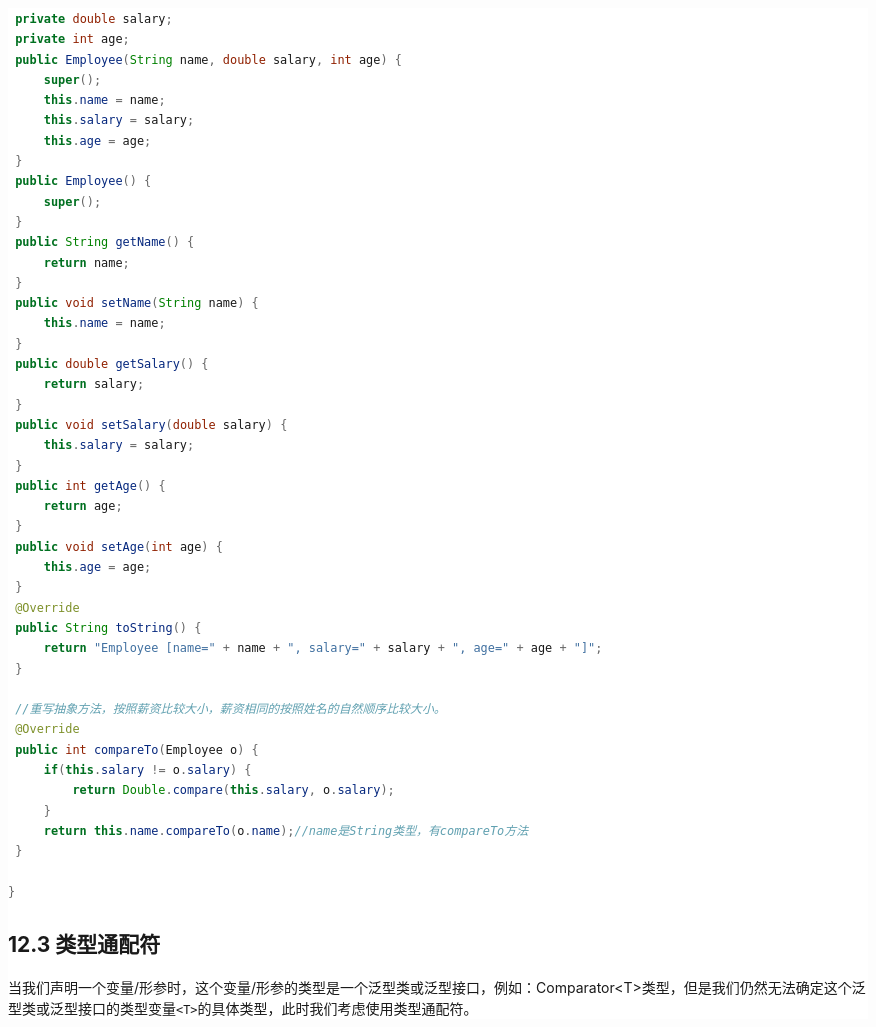    ```java
   	private double salary;
   	private int age;
   	public Employee(String name, double salary, int age) {
   		super();
   		this.name = name;
   		this.salary = salary;
   		this.age = age;
   	}
   	public Employee() {
   		super();
   	}
   	public String getName() {
   		return name;
   	}
   	public void setName(String name) {
   		this.name = name;
   	}
   	public double getSalary() {
   		return salary;
   	}
   	public void setSalary(double salary) {
   		this.salary = salary;
   	}
   	public int getAge() {
   		return age;
   	}
   	public void setAge(int age) {
   		this.age = age;
   	}
   	@Override
   	public String toString() {
   		return "Employee [name=" + name + ", salary=" + salary + ", age=" + age + "]";
   	}
   	
   	//重写抽象方法，按照薪资比较大小，薪资相同的按照姓名的自然顺序比较大小。
   	@Override
   	public int compareTo(Employee o) {
   		if(this.salary != o.salary) {
   			return Double.compare(this.salary, o.salary);
   		}
   		return this.name.compareTo(o.name);//name是String类型，有compareTo方法
   	}
   	
   }
   ```




## 12.3 类型通配符

当我们声明一个变量/形参时，这个变量/形参的类型是一个泛型类或泛型接口，例如：Comparator\<T\>类型，但是我们仍然无法确定这个泛型类或泛型接口的类型变量`<T>`的具体类型，此时我们考虑使用类型通配符。
